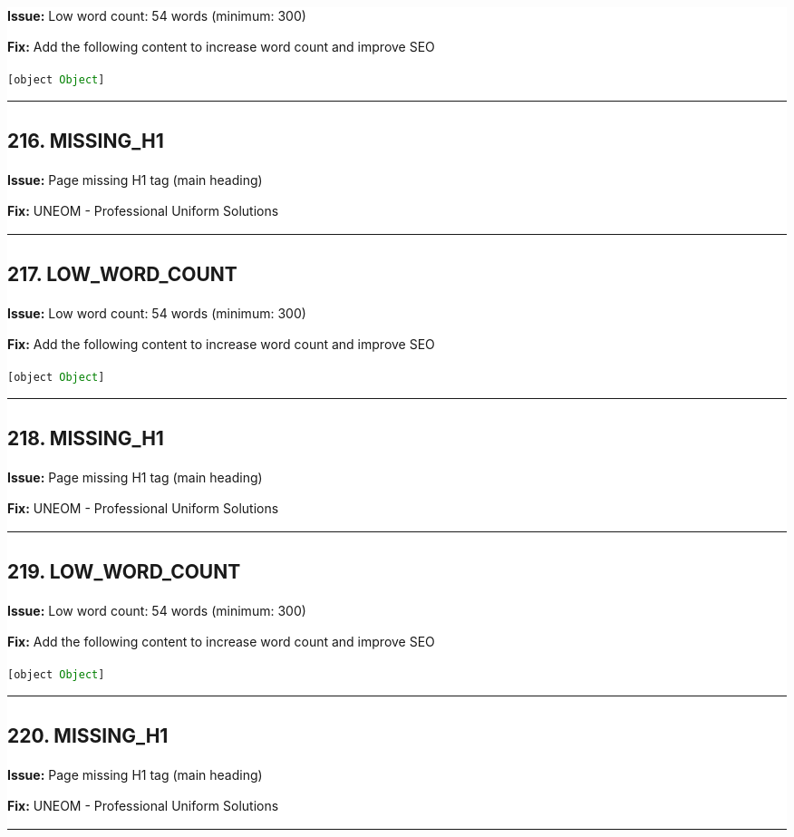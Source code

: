 **Issue:** Low word count: 54 words (minimum: 300)

**Fix:** Add the following content to increase word count and improve SEO

```jsx
[object Object]
```

---

## 216. MISSING_H1

**Issue:** Page missing H1 tag (main heading)

**Fix:** UNEOM - Professional Uniform Solutions

---

## 217. LOW_WORD_COUNT

**Issue:** Low word count: 54 words (minimum: 300)

**Fix:** Add the following content to increase word count and improve SEO

```jsx
[object Object]
```

---

## 218. MISSING_H1

**Issue:** Page missing H1 tag (main heading)

**Fix:** UNEOM - Professional Uniform Solutions

---

## 219. LOW_WORD_COUNT

**Issue:** Low word count: 54 words (minimum: 300)

**Fix:** Add the following content to increase word count and improve SEO

```jsx
[object Object]
```

---

## 220. MISSING_H1

**Issue:** Page missing H1 tag (main heading)

**Fix:** UNEOM - Professional Uniform Solutions

---
